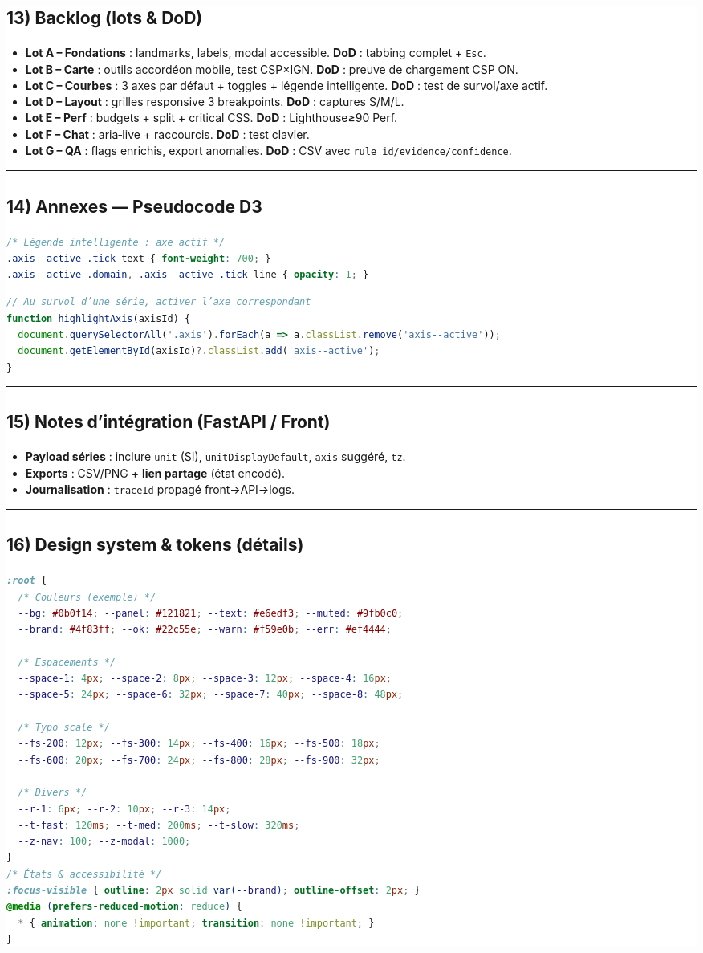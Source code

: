 ## 13) Backlog (lots & DoD)
- **Lot A – Fondations** : landmarks, labels, modal accessible. **DoD** : tabbing complet + `Esc`.  
- **Lot B – Carte** : outils accordéon mobile, test CSP×IGN. **DoD** : preuve de chargement CSP ON.  
- **Lot C – Courbes** : 3 axes par défaut + toggles + légende intelligente. **DoD** : test de survol/axe actif.  
- **Lot D – Layout** : grilles responsive 3 breakpoints. **DoD** : captures S/M/L.  
- **Lot E – Perf** : budgets + split + critical CSS. **DoD** : Lighthouse≥90 Perf.  
- **Lot F – Chat** : aria‑live + raccourcis. **DoD** : test clavier.  
- **Lot G – QA** : flags enrichis, export anomalies. **DoD** : CSV avec `rule_id/evidence/confidence`.

---

## 14) Annexes — Pseudocode D3
```css
/* Légende intelligente : axe actif */
.axis--active .tick text { font-weight: 700; }
.axis--active .domain, .axis--active .tick line { opacity: 1; }
```
```js
// Au survol d’une série, activer l’axe correspondant
function highlightAxis(axisId) {
  document.querySelectorAll('.axis').forEach(a => a.classList.remove('axis--active'));
  document.getElementById(axisId)?.classList.add('axis--active');
}
```

---

## 15) Notes d’intégration (FastAPI / Front)
- **Payload séries** : inclure `unit` (SI), `unitDisplayDefault`, `axis` suggéré, `tz`.  
- **Exports** : CSV/PNG + **lien partage** (état encodé).  
- **Journalisation** : `traceId` propagé front→API→logs.

---

## 16) Design system & tokens (détails)
```css
:root {
  /* Couleurs (exemple) */
  --bg: #0b0f14; --panel: #121821; --text: #e6edf3; --muted: #9fb0c0;
  --brand: #4f83ff; --ok: #22c55e; --warn: #f59e0b; --err: #ef4444;

  /* Espacements */
  --space-1: 4px; --space-2: 8px; --space-3: 12px; --space-4: 16px;
  --space-5: 24px; --space-6: 32px; --space-7: 40px; --space-8: 48px;

  /* Typo scale */
  --fs-200: 12px; --fs-300: 14px; --fs-400: 16px; --fs-500: 18px;
  --fs-600: 20px; --fs-700: 24px; --fs-800: 28px; --fs-900: 32px;

  /* Divers */
  --r-1: 6px; --r-2: 10px; --r-3: 14px;
  --t-fast: 120ms; --t-med: 200ms; --t-slow: 320ms;
  --z-nav: 100; --z-modal: 1000;
}
/* États & accessibilité */
:focus-visible { outline: 2px solid var(--brand); outline-offset: 2px; }
@media (prefers-reduced-motion: reduce) {
  * { animation: none !important; transition: none !important; }
}
```
